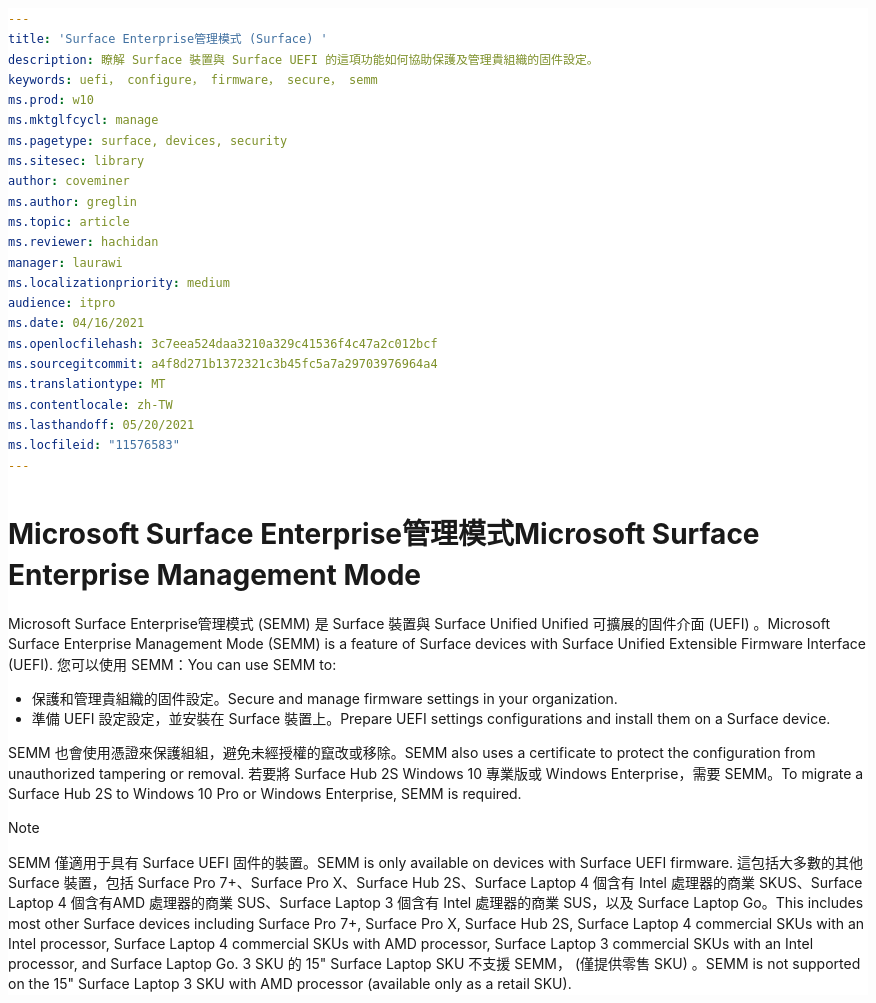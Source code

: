 ```yaml
---
title: 'Surface Enterprise管理模式 (Surface) '
description: 瞭解 Surface 裝置與 Surface UEFI 的這項功能如何協助保護及管理貴組織的固件設定。
keywords: uefi， configure， firmware， secure， semm
ms.prod: w10
ms.mktglfcycl: manage
ms.pagetype: surface, devices, security
ms.sitesec: library
author: coveminer
ms.author: greglin
ms.topic: article
ms.reviewer: hachidan
manager: laurawi
ms.localizationpriority: medium
audience: itpro
ms.date: 04/16/2021
ms.openlocfilehash: 3c7eea524daa3210a329c41536f4c47a2c012bcf
ms.sourcegitcommit: a4f8d271b1372321c3b45fc5a7a29703976964a4
ms.translationtype: MT
ms.contentlocale: zh-TW
ms.lasthandoff: 05/20/2021
ms.locfileid: "11576583"
---
```

# <a name="microsoft-surface-enterprise-management-mode"></a><span data-ttu-id="c4c15-104">Microsoft Surface Enterprise管理模式</span><span class="sxs-lookup"><span data-stu-id="c4c15-104">Microsoft Surface Enterprise Management Mode</span></span>

<span data-ttu-id="c4c15-105">Microsoft Surface Enterprise管理模式 (SEMM) 是 Surface 裝置與 Surface Unified Unified 可擴展的固件介面 (UEFI) 。</span><span class="sxs-lookup"><span data-stu-id="c4c15-105">Microsoft Surface Enterprise Management Mode (SEMM) is a feature of Surface devices with Surface Unified Extensible Firmware Interface (UEFI).</span></span> <span data-ttu-id="c4c15-106">您可以使用 SEMM：</span><span class="sxs-lookup"><span data-stu-id="c4c15-106">You can use SEMM to:</span></span>

- <span data-ttu-id="c4c15-107">保護和管理貴組織的固件設定。</span><span class="sxs-lookup"><span data-stu-id="c4c15-107">Secure and manage firmware settings in your organization.</span></span>
- <span data-ttu-id="c4c15-108">準備 UEFI 設定設定，並安裝在 Surface 裝置上。</span><span class="sxs-lookup"><span data-stu-id="c4c15-108">Prepare UEFI settings configurations and install them on a Surface device.</span></span> 

<span data-ttu-id="c4c15-109">SEMM 也會使用憑證來保護組組，避免未經授權的竄改或移除。</span><span class="sxs-lookup"><span data-stu-id="c4c15-109">SEMM also uses a certificate to protect the configuration from unauthorized tampering or removal.</span></span> <span data-ttu-id="c4c15-110">若要將 Surface Hub 2S Windows 10 專業版或 Windows Enterprise，需要 SEMM。</span><span class="sxs-lookup"><span data-stu-id="c4c15-110">To migrate a Surface Hub 2S to Windows 10 Pro or Windows Enterprise, SEMM is required.</span></span>

>[!NOTE]
><span data-ttu-id="c4c15-111">SEMM 僅適用于具有 Surface UEFI 固件的裝置。</span><span class="sxs-lookup"><span data-stu-id="c4c15-111">SEMM is only available on devices with Surface UEFI firmware.</span></span> <span data-ttu-id="c4c15-112">這包括大多數的其他 Surface 裝置，包括 Surface Pro 7+、Surface Pro X、Surface Hub 2S、Surface Laptop 4 個含有 Intel 處理器的商業 SKUS、Surface Laptop 4 個含有AMD 處理器的商業 SUS、Surface Laptop 3 個含有 Intel 處理器的商業 SUS，以及 Surface Laptop Go。</span><span class="sxs-lookup"><span data-stu-id="c4c15-112">This includes most other Surface devices including Surface Pro 7+, Surface Pro X, Surface Hub 2S, Surface Laptop 4 commercial SKUs with an Intel processor, Surface Laptop 4 commercial SKUs with AMD processor, Surface Laptop 3 commercial SKUs with an Intel processor, and Surface Laptop Go.</span></span> <span data-ttu-id="c4c15-113">3 SKU 的 15" Surface Laptop SKU 不支援 SEMM， (僅提供零售 SKU) 。</span><span class="sxs-lookup"><span data-stu-id="c4c15-113">SEMM is not supported on the 15" Surface Laptop 3 SKU with AMD processor (available only as a retail SKU).</span></span> 
